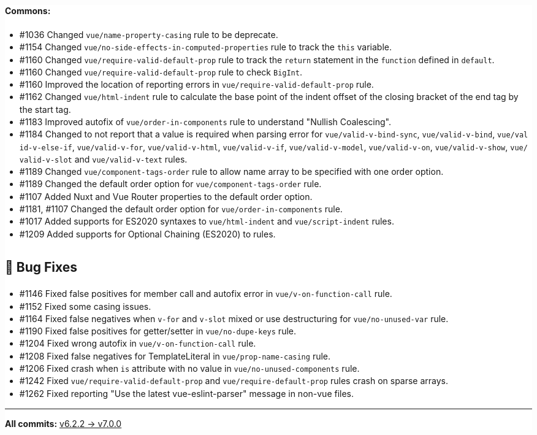 #### Commons:

- #1036 Changed `vue/name-property-casing` rule to be deprecate.
- #1154 Changed `vue/no-side-effects-in-computed-properties` rule to track the `this` variable.
- #1160 Changed `vue/require-valid-default-prop` rule to track the `return` statement in the `function` defined in `default`.
- #1160 Changed `vue/require-valid-default-prop` rule to check `BigInt`.
- #1160 Improved the location of reporting errors in `vue/require-valid-default-prop` rule.
- #1162 Changed `vue/html-indent` rule to calculate the base point of the indent offset of the closing bracket of the end tag by the start tag.
- #1183 Improved autofix of `vue/order-in-components` rule to understand "Nullish Coalescing".
- #1184 Changed to not report that a value is required when parsing error for `vue/valid-v-bind-sync`, `vue/valid-v-bind`, `vue/valid-v-else-if`, `vue/valid-v-for`, `vue/valid-v-html`, `vue/valid-v-if`, `vue/valid-v-model`, `vue/valid-v-on`, `vue/valid-v-show`, `vue/valid-v-slot` and `vue/valid-v-text` rules.
- #1189 Changed `vue/component-tags-order` rule to allow name array to be specified with one order option.
- #1189 Changed the default order option for `vue/component-tags-order` rule.
- #1107 Added Nuxt and Vue Router properties to the default order option.
- #1181, #1107 Changed the default order option for `vue/order-in-components` rule.
- #1017 Added supports for ES2020 syntaxes to `vue/html-indent` and `vue/script-indent` rules.
- #1209 Added supports for Optional Chaining (ES2020) to rules.

## 🐛 Bug Fixes

- #1146 Fixed false positives for member call and autofix error in `vue/v-on-function-call` rule.
- #1152 Fixed some casing issues.
- #1164 Fixed false negatives when `v-for` and `v-slot` mixed or use destructuring for `vue/no-unused-var` rule. 
- #1190 Fixed false positives for getter/setter in `vue/no-dupe-keys` rule.
- #1204 Fixed wrong autofix in `vue/v-on-function-call` rule.
- #1208 Fixed false negatives for TemplateLiteral in `vue/prop-name-casing` rule.
- #1206 Fixed crash when `is` attribute with no value in `vue/no-unused-components` rule.
- #1242 Fixed `vue/require-valid-default-prop` and `vue/require-default-prop` rules crash on sparse arrays.
- #1262 Fixed reporting "Use the latest vue-eslint-parser" message in non-vue files.

----

**All commits:** [v6.2.2 -> v7.0.0](https://github.com/vuejs/eslint-plugin-vue/compare/v6.2.2...v7.0.0)

[RFC0005]: https://github.com/vuejs/rfcs/blob/master/active-rfcs/0005-replace-v-bind-sync-with-v-model-argument.md
[RFC0006]: https://github.com/vuejs/rfcs/blob/master/active-rfcs/0006-slots-unification.md
[RFC0007]: https://github.com/vuejs/rfcs/blob/master/active-rfcs/0007-functional-async-api-change.md
[RFC0011]: https://github.com/vuejs/rfcs/blob/master/active-rfcs/0011-v-model-api-change.md
[RFC0013]: https://github.com/vuejs/rfcs/blob/master/active-rfcs/0013-composition-api.md
[RFC0014]: https://github.com/vuejs/rfcs/blob/master/active-rfcs/0014-drop-keycode-support.md
[RFC0015]: https://github.com/vuejs/rfcs/blob/master/active-rfcs/0015-remove-filters.md
[RFC0016]: https://github.com/vuejs/rfcs/blob/master/active-rfcs/0016-remove-inline-templates.md
[RFC0017]: https://github.com/vuejs/rfcs/blob/master/active-rfcs/0017-transition-as-root.md
[RFC0019]: https://github.com/vuejs/rfcs/blob/master/active-rfcs/0019-remove-data-object-declaration.md
[RFC0020]: https://github.com/vuejs/rfcs/blob/master/active-rfcs/0020-events-api-change.md
[RFC0027]: https://github.com/vuejs/rfcs/blob/master/active-rfcs/0027-custom-elements-interop.md
[RFC0030]: https://github.com/vuejs/rfcs/blob/master/active-rfcs/0030-emits-option.md
[RFC0031]: https://github.com/vuejs/rfcs/blob/master/active-rfcs/0031-attr-fallthrough.md
